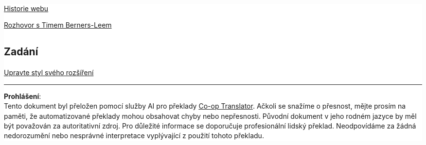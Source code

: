 [Historie webu](https://webfoundation.org/about/vision/history-of-the-web/)

[Rozhovor s Timem Berners-Leem](https://www.theguardian.com/technology/2019/mar/12/tim-berners-lee-on-30-years-of-the-web-if-we-dream-a-little-we-can-get-the-web-we-want)

## Zadání

[Upravte styl svého rozšíření](assignment.md)

---

**Prohlášení**:  
Tento dokument byl přeložen pomocí služby AI pro překlady [Co-op Translator](https://github.com/Azure/co-op-translator). Ačkoli se snažíme o přesnost, mějte prosím na paměti, že automatizované překlady mohou obsahovat chyby nebo nepřesnosti. Původní dokument v jeho rodném jazyce by měl být považován za autoritativní zdroj. Pro důležité informace se doporučuje profesionální lidský překlad. Neodpovídáme za žádná nedorozumění nebo nesprávné interpretace vyplývající z použití tohoto překladu.